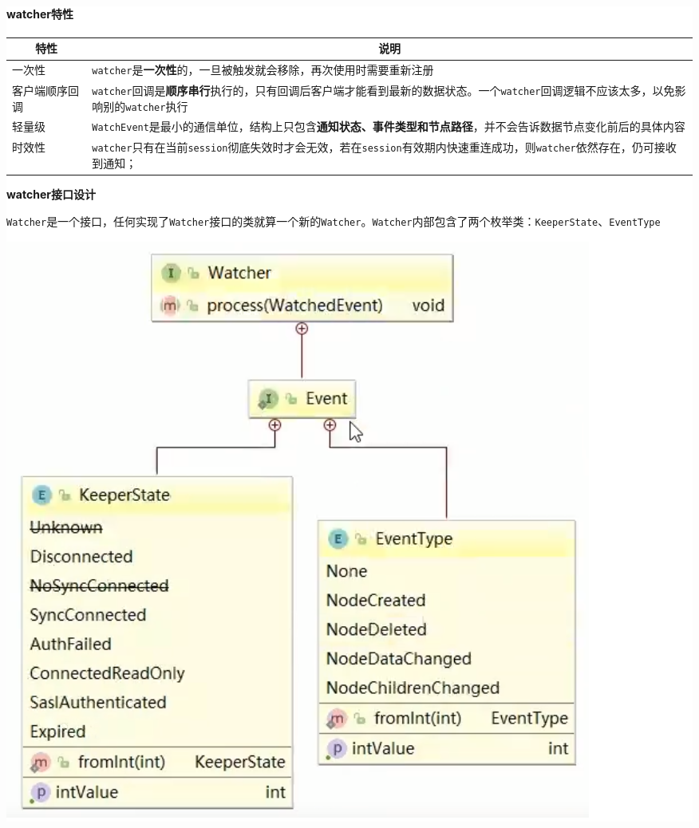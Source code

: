 #### watcher特性

| 特性           | 说明                                                         |
| -------------- | ------------------------------------------------------------ |
| 一次性         | `watcher`是**一次性**的，一旦被触发就会移除，再次使用时需要重新注册 |
| 客户端顺序回调 | `watcher`回调是**顺序串行**执行的，只有回调后客户端才能看到最新的数据状态。一个`watcher`回调逻辑不应该太多，以免影响别的`watcher`执行 |
| 轻量级         | `WatchEvent`是最小的通信单位，结构上只包含**通知状态、事件类型和节点路径**，并不会告诉数据节点变化前后的具体内容 |
| 时效性         | `watcher`只有在当前`session`彻底失效时才会无效，若在`session`有效期内快速重连成功，则`watcher`依然存在，仍可接收到通知； |

**watcher接口设计**

`Watcher`是一个接口，任何实现了`Watcher`接口的类就算一个新的`Watcher`。`Watcher`内部包含了两个枚举类：`KeeperState`、`EventType`

![zookeeper-7](assets/zookeeper-7.png)
